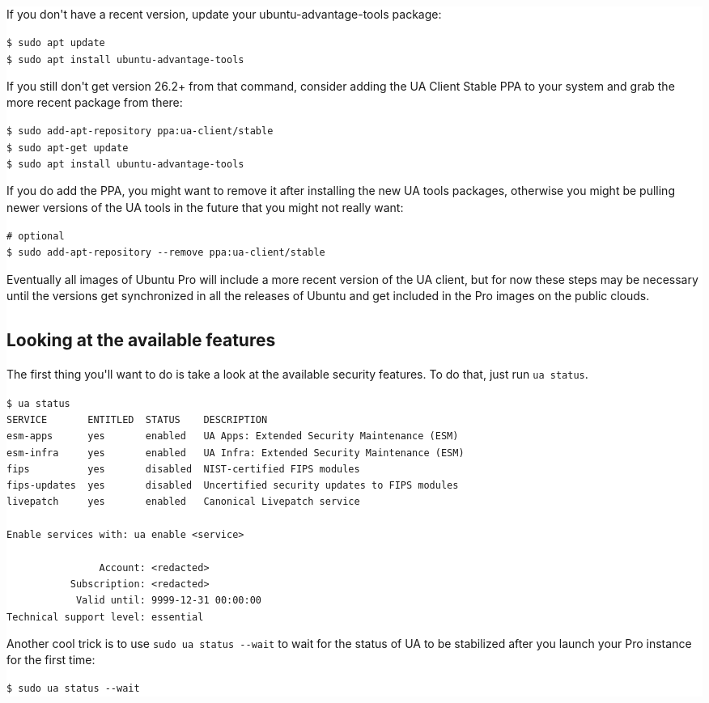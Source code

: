 If you don't have a recent version, update your ubuntu-advantage-tools package:
```console
$ sudo apt update
$ sudo apt install ubuntu-advantage-tools
```

If you still don't get version 26.2+ from that command, consider adding the UA Client Stable PPA to your system and grab the more recent package from there:

```console
$ sudo add-apt-repository ppa:ua-client/stable
$ sudo apt-get update
$ sudo apt install ubuntu-advantage-tools
```

If you do add the PPA, you might want to remove it after installing the new UA tools packages, otherwise you might be pulling newer versions of the UA tools in the future that you might not really want:

```console
# optional
$ sudo add-apt-repository --remove ppa:ua-client/stable
```

Eventually all images of Ubuntu Pro will include a more recent version of the UA client, but for now these steps may be necessary until the versions get synchronized in all the releases of Ubuntu and get included in the Pro images on the public clouds. 

## Looking at the available features

The first thing you'll want to do is take a look at the available security features. To do that, just run `ua status`. 

```console
$ ua status
SERVICE       ENTITLED  STATUS    DESCRIPTION
esm-apps      yes       enabled   UA Apps: Extended Security Maintenance (ESM)
esm-infra     yes       enabled   UA Infra: Extended Security Maintenance (ESM)
fips          yes       disabled  NIST-certified FIPS modules
fips-updates  yes       disabled  Uncertified security updates to FIPS modules
livepatch     yes       enabled   Canonical Livepatch service

Enable services with: ua enable <service>

                Account: <redacted>
           Subscription: <redacted>
            Valid until: 9999-12-31 00:00:00
Technical support level: essential
```

Another cool trick is to use `sudo ua status --wait`  to wait for the status of UA to be stabilized after you launch your Pro instance for the first time:

```console
$ sudo ua status --wait
```
